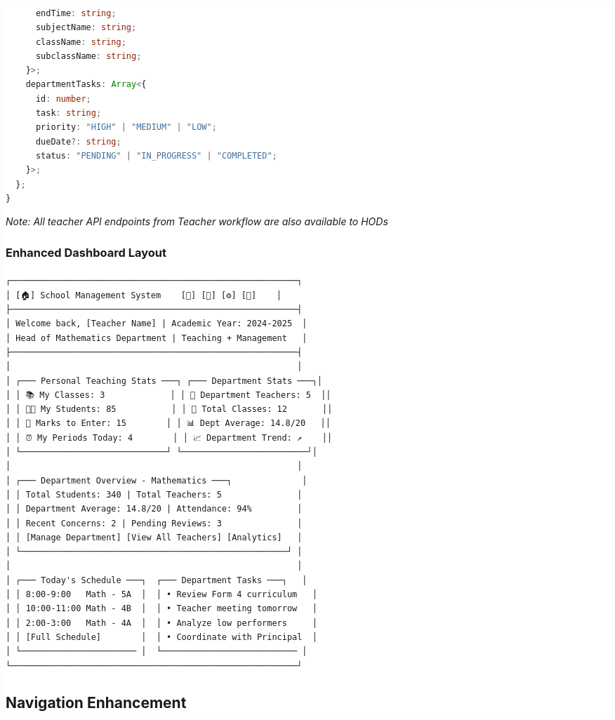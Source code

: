   ```typescript
        endTime: string;
        subjectName: string;
        className: string;
        subclassName: string;
      }>;
      departmentTasks: Array<{
        id: number;
        task: string;
        priority: "HIGH" | "MEDIUM" | "LOW";
        dueDate?: string;
        status: "PENDING" | "IN_PROGRESS" | "COMPLETED";
      }>;
    };
  }
  ```

*Note: All teacher API endpoints from Teacher workflow are also available to HODs*

### **Enhanced Dashboard Layout**
```
┌─────────────────────────────────────────────────────────┐
│ [🏠] School Management System    [🔔] [👤] [⚙️] [🚪]    │
├─────────────────────────────────────────────────────────┤
│ Welcome back, [Teacher Name] | Academic Year: 2024-2025  │
│ Head of Mathematics Department | Teaching + Management   │
├─────────────────────────────────────────────────────────┤
│                                                         │
│ ┌─── Personal Teaching Stats ───┐ ┌─── Department Stats ───┐│
│ │ 📚 My Classes: 3             │ │ 👥 Department Teachers: 5  ││
│ │ 👨‍🎓 My Students: 85           │ │ 🏫 Total Classes: 12       ││
│ │ 📝 Marks to Enter: 15        │ │ 📊 Dept Average: 14.8/20   ││
│ │ ⏰ My Periods Today: 4        │ │ 📈 Department Trend: ↗️    ││
│ └─────────────────────────────┘ └─────────────────────────┘│
│                                                         │
│ ┌─── Department Overview - Mathematics ───┐              │
│ │ Total Students: 340 | Total Teachers: 5               │
│ │ Department Average: 14.8/20 | Attendance: 94%         │
│ │ Recent Concerns: 2 | Pending Reviews: 3               │
│ │ [Manage Department] [View All Teachers] [Analytics]   │
│ └─────────────────────────────────────────────────────┘ │
│                                                         │
│ ┌─── Today's Schedule ───┐  ┌─── Department Tasks ───┐   │
│ │ 8:00-9:00   Math - 5A  │  │ • Review Form 4 curriculum   │
│ │ 10:00-11:00 Math - 4B  │  │ • Teacher meeting tomorrow   │
│ │ 2:00-3:00   Math - 4A  │  │ • Analyze low performers     │
│ │ [Full Schedule]        │  │ • Coordinate with Principal  │
│ └─────────────────────── │  └─────────────────────────── │
└─────────────────────────────────────────────────────────┘
```

## Navigation Enhancement

